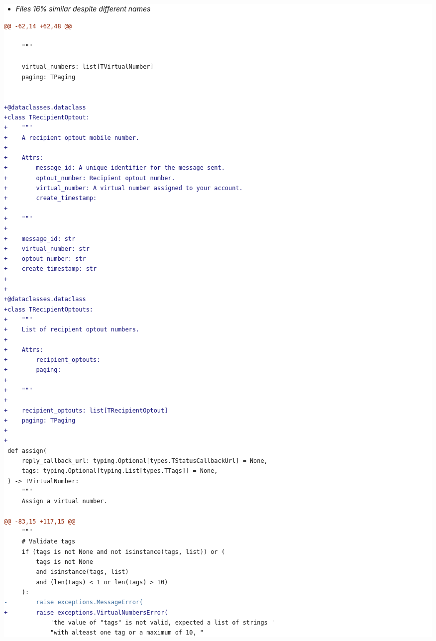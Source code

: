  * *Files 16% similar despite different names*

```diff
@@ -62,14 +62,48 @@
 
     """
 
     virtual_numbers: list[TVirtualNumber]
     paging: TPaging
 
 
+@dataclasses.dataclass
+class TRecipientOptout:
+    """
+    A recipient optout mobile number.
+
+    Attrs:
+        message_id: A unique identifier for the message sent.
+        optout_number: Recipient optout number.
+        virtual_number: A virtual number assigned to your account.
+        create_timestamp:
+
+    """
+
+    message_id: str
+    virtual_number: str
+    optout_number: str
+    create_timestamp: str
+
+
+@dataclasses.dataclass
+class TRecipientOptouts:
+    """
+    List of recipient optout numbers.
+
+    Attrs:
+        recipient_optouts:
+        paging:
+
+    """
+
+    recipient_optouts: list[TRecipientOptout]
+    paging: TPaging
+
+
 def assign(
     reply_callback_url: typing.Optional[types.TStatusCallbackUrl] = None,
     tags: typing.Optional[typing.List[types.TTags]] = None,
 ) -> TVirtualNumber:
     """
     Assign a virtual number.
 
@@ -83,15 +117,15 @@
     """
     # Validate tags
     if (tags is not None and not isinstance(tags, list)) or (
         tags is not None
         and isinstance(tags, list)
         and (len(tags) < 1 or len(tags) > 10)
     ):
-        raise exceptions.MessageError(
+        raise exceptions.VirtualNumbersError(
             'the value of "tags" is not valid, expected a list of strings '
             "with alteast one tag or a maximum of 10, "
```
